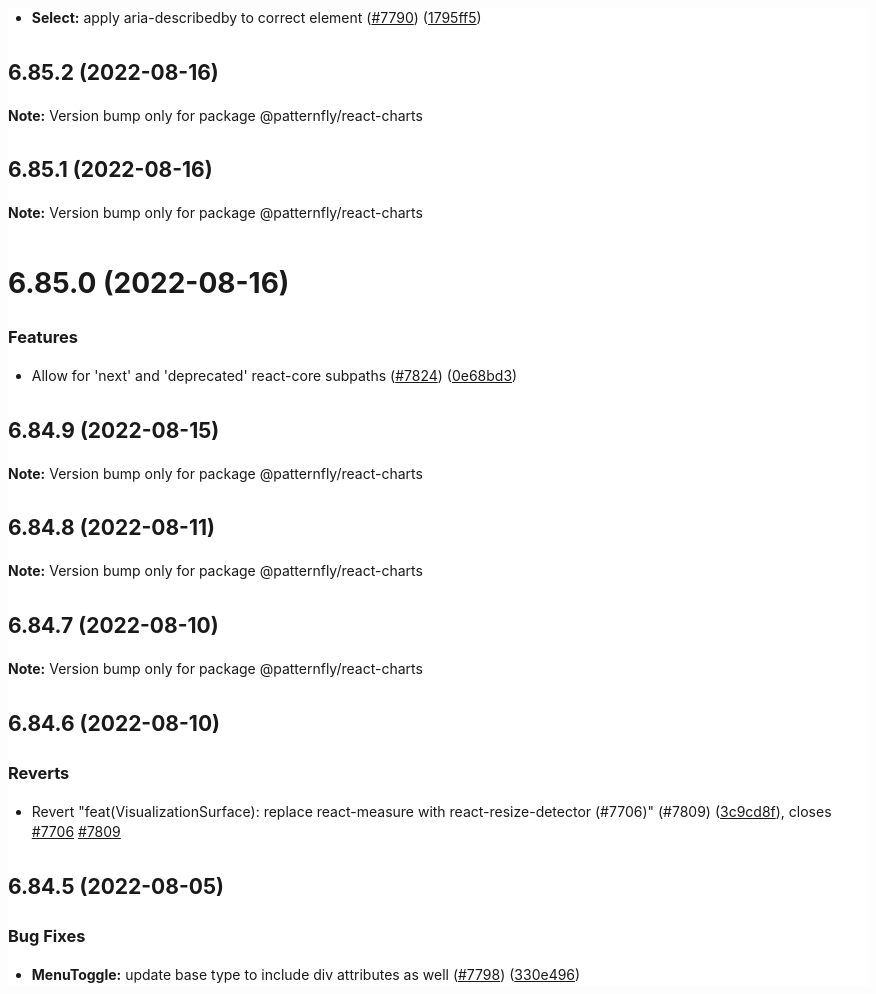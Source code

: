 - **Select:** apply aria-describedby to correct element ([#7790](https://github.com/patternfly/patternfly-react/issues/7790)) ([1795ff5](https://github.com/patternfly/patternfly-react/commit/1795ff5a939cfab5af03f11640737377b7c39441))

## 6.85.2 (2022-08-16)

**Note:** Version bump only for package @patternfly/react-charts

## 6.85.1 (2022-08-16)

**Note:** Version bump only for package @patternfly/react-charts

# 6.85.0 (2022-08-16)

### Features

- Allow for 'next' and 'deprecated' react-core subpaths ([#7824](https://github.com/patternfly/patternfly-react/issues/7824)) ([0e68bd3](https://github.com/patternfly/patternfly-react/commit/0e68bd349e9a8b4b08bb8b777358dcde41d5462f))

## 6.84.9 (2022-08-15)

**Note:** Version bump only for package @patternfly/react-charts

## 6.84.8 (2022-08-11)

**Note:** Version bump only for package @patternfly/react-charts

## 6.84.7 (2022-08-10)

**Note:** Version bump only for package @patternfly/react-charts

## 6.84.6 (2022-08-10)

### Reverts

- Revert "feat(VisualizationSurface): replace react-measure with react-resize-detector (#7706)" (#7809) ([3c9cd8f](https://github.com/patternfly/patternfly-react/commit/3c9cd8f32d621f30aef0a4d4e0aa892b08354e7b)), closes [#7706](https://github.com/patternfly/patternfly-react/issues/7706) [#7809](https://github.com/patternfly/patternfly-react/issues/7809)

## 6.84.5 (2022-08-05)

### Bug Fixes

- **MenuToggle:** update base type to include div attributes as well ([#7798](https://github.com/patternfly/patternfly-react/issues/7798)) ([330e496](https://github.com/patternfly/patternfly-react/commit/330e496a7f1fb715ab06a6f6d118f1db8705828a))
